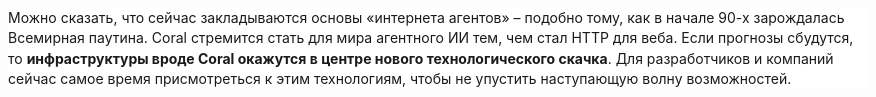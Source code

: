 Можно сказать, что сейчас закладываются основы «интернета агентов» – подобно тому, как в начале 90-х зарождалась Всемирная паутина. Coral стремится стать для мира агентного ИИ тем, чем стал HTTP для веба. Если прогнозы сбудутся, то **инфраструктуры вроде Coral окажутся в центре нового технологического скачка**. Для разработчиков и компаний сейчас самое время присмотреться к этим технологиям, чтобы не упустить наступающую волну возможностей.

